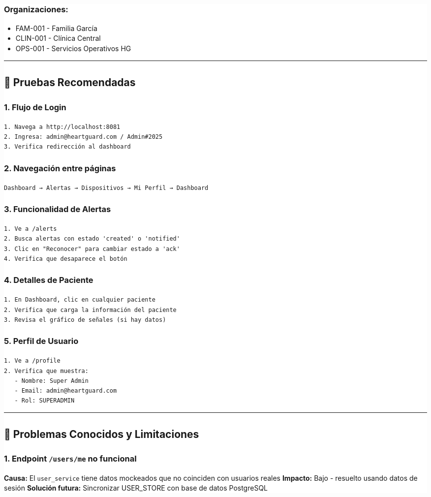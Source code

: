### Organizaciones:
- FAM-001 - Familia García
- CLIN-001 - Clínica Central
- OPS-001 - Servicios Operativos HG

---

## 🧪 Pruebas Recomendadas

### 1. Flujo de Login
```
1. Navega a http://localhost:8081
2. Ingresa: admin@heartguard.com / Admin#2025
3. Verifica redirección al dashboard
```

### 2. Navegación entre páginas
```
Dashboard → Alertas → Dispositivos → Mi Perfil → Dashboard
```

### 3. Funcionalidad de Alertas
```
1. Ve a /alerts
2. Busca alertas con estado 'created' o 'notified'
3. Clic en "Reconocer" para cambiar estado a 'ack'
4. Verifica que desaparece el botón
```

### 4. Detalles de Paciente
```
1. En Dashboard, clic en cualquier paciente
2. Verifica que carga la información del paciente
3. Revisa el gráfico de señales (si hay datos)
```

### 5. Perfil de Usuario
```
1. Ve a /profile
2. Verifica que muestra:
   - Nombre: Super Admin
   - Email: admin@heartguard.com
   - Rol: SUPERADMIN
```

---

## 🐛 Problemas Conocidos y Limitaciones

### 1. Endpoint `/users/me` no funcional
**Causa:** El `user_service` tiene datos mockeados que no coinciden con usuarios reales
**Impacto:** Bajo - resuelto usando datos de sesión
**Solución futura:** Sincronizar USER_STORE con base de datos PostgreSQL

